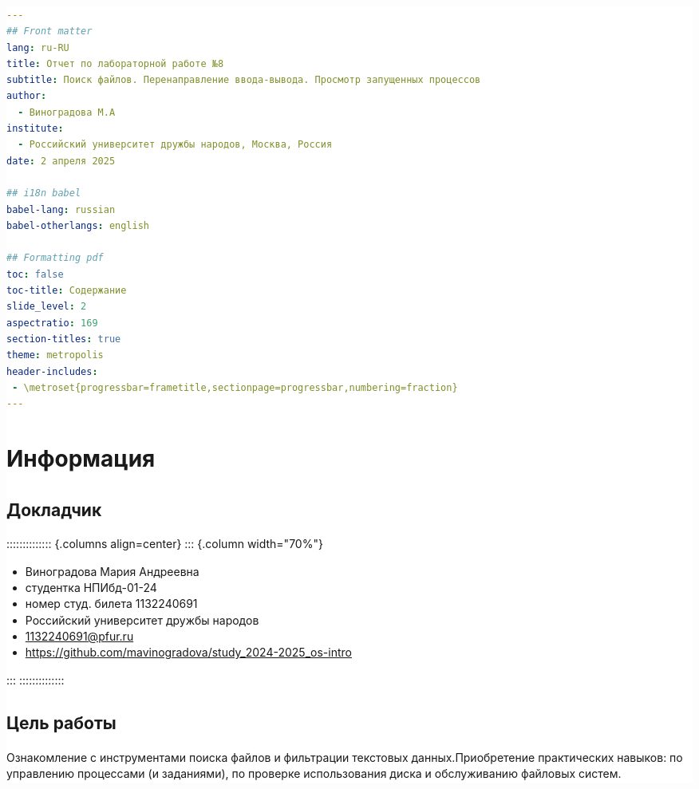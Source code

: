 ```yaml
---
## Front matter
lang: ru-RU
title: Отчет по лабораторной работе №8
subtitle: Поиск файлов. Перенаправление ввода-вывода. Просмотр запущенных процессов
author:
  - Виноградова М.А
institute:
  - Российский университет дружбы народов, Москва, Россия
date: 2 апреля 2025

## i18n babel
babel-lang: russian
babel-otherlangs: english

## Formatting pdf
toc: false
toc-title: Содержание
slide_level: 2
aspectratio: 169
section-titles: true
theme: metropolis
header-includes:
 - \metroset{progressbar=frametitle,sectionpage=progressbar,numbering=fraction}
---
```


# Информация

## Докладчик

:::::::::::::: {.columns align=center}
::: {.column width="70%"}

  * Виноградова Мария Андреевна
  * студентка НПИбд-01-24
  * номер студ. билета 1132240691
  * Российский университет дружбы народов
  * [1132240691@pfur.ru](mailto:k1132240691@pfur.ru)
  * <https://github.com/mavinogradova/study_2024-2025_os-intro>
  
::: 
::::::::::::::

## Цель работы

Ознакомление с инструментами поиска файлов и фильтрации текстовых данных.Приобретение практических навыков: по управлению процессами (и заданиями), по проверке использования диска и обслуживанию файловых систем.
